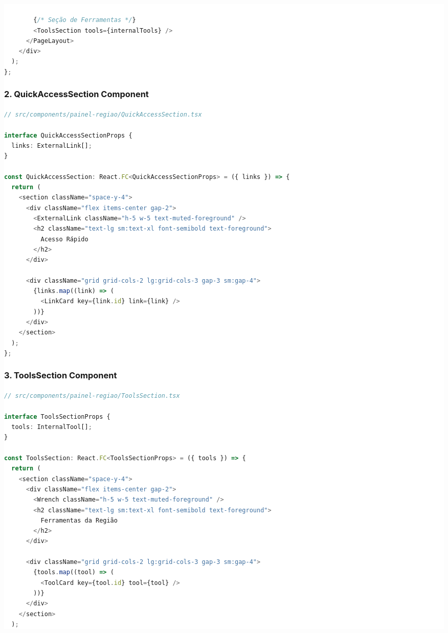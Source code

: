 ```typescript

        {/* Seção de Ferramentas */}
        <ToolsSection tools={internalTools} />
      </PageLayout>
    </div>
  );
};
```

### 2. QuickAccessSection Component

```typescript
// src/components/painel-regiao/QuickAccessSection.tsx

interface QuickAccessSectionProps {
  links: ExternalLink[];
}

const QuickAccessSection: React.FC<QuickAccessSectionProps> = ({ links }) => {
  return (
    <section className="space-y-4">
      <div className="flex items-center gap-2">
        <ExternalLink className="h-5 w-5 text-muted-foreground" />
        <h2 className="text-lg sm:text-xl font-semibold text-foreground">
          Acesso Rápido
        </h2>
      </div>
      
      <div className="grid grid-cols-2 lg:grid-cols-3 gap-3 sm:gap-4">
        {links.map((link) => (
          <LinkCard key={link.id} link={link} />
        ))}
      </div>
    </section>
  );
};
```

### 3. ToolsSection Component

```typescript
// src/components/painel-regiao/ToolsSection.tsx

interface ToolsSectionProps {
  tools: InternalTool[];
}

const ToolsSection: React.FC<ToolsSectionProps> = ({ tools }) => {
  return (
    <section className="space-y-4">
      <div className="flex items-center gap-2">
        <Wrench className="h-5 w-5 text-muted-foreground" />
        <h2 className="text-lg sm:text-xl font-semibold text-foreground">
          Ferramentas da Região
        </h2>
      </div>
      
      <div className="grid grid-cols-2 lg:grid-cols-3 gap-3 sm:gap-4">
        {tools.map((tool) => (
          <ToolCard key={tool.id} tool={tool} />
        ))}
      </div>
    </section>
  );
```